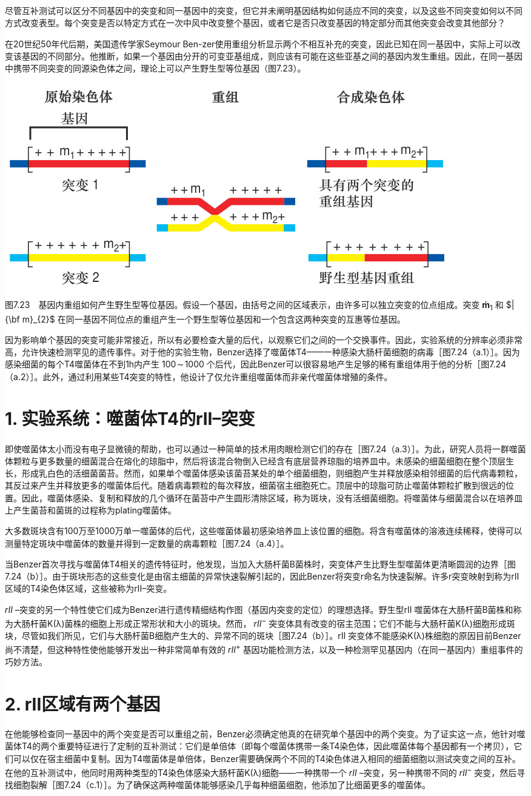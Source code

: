 尽管互补测试可以区分不同基因中的突变和同一基因中的突变，但它并未阐明基因结构如何适应不同的突变，以及这些不同突变如何以不同方式改变表型。每个突变是否以特定方式在一次中风中改变整个基因，或者它是否只改变基因的特定部分而其他突变会改变其他部分？  

在20世纪50年代后期，美国遗传学家Seymour Ben-zer使用重组分析显示两个不相互补充的突变，因此已知在同一基因中，实际上可以改变该基因的不同部分。他推断，如果一个基因由分开的可变亚基组成，则应该有可能在这些亚基之间的基因内发生重组。因此，在同一基因中携带不同突变的同源染色体之间，理论上可以产生野生型等位基因（图7.23）。  

![](Genetics-FG2G_6ed_Chapter-7_images/Fig-7.38.jpg)  

图7.23　基因内重组如何产生野生型等位基因。假设一个基因，由括号之间的区域表示，由许多可以独立突变的位点组成。突变 $\mathbf{\dot{m}}_{1}$ 和 $|{\bf m}_{2}$ 在同一基因不同位点的重组产生一个野生型等位基因和一个包含这两种突变的互惠等位基因。  

因为影响单个基因的突变可能非常接近，所以有必要检查大量的后代，以观察它们之间的一个交换事件。因此，实验系统的分辨率必须非常高，允许快速检测罕见的遗传事件。对于他的实验生物，Benzer选择了噬菌体T4——一种感染大肠杆菌细胞的病毒［图7.24（a.1）］。因为感染细菌的每个T4噬菌体在不到1h内产生 $100\!\sim\!1000$ 个后代，因此Benzer可以很容易地产生足够的稀有重组体用于他的分析［图7.24（a.2）］。此外，通过利用某些T4突变的特性，他设计了仅允许重组噬菌体而非亲代噬菌体增殖的条件。  

# 1. 实验系统：噬菌体T4的rII–突变  

即使噬菌体太小而没有电子显微镜的帮助，也可以通过一种简单的技术用肉眼检测它们的存在［图7.24（a.3）］。为此，研究人员将一群噬菌体颗粒与更多数量的细菌混合在熔化的琼脂中，然后将该混合物倒入已经含有底层营养琼脂的培养皿中。未感染的细菌细胞在整个顶层生长，形成乳白色的活细菌菌苔。然而，如果单个噬菌体感染该菌苔某处的单个细菌细胞，则细胞产生并释放感染相邻细菌的后代病毒颗粒，其反过来产生并释放更多的噬菌体后代。随着病毒颗粒的每次释放，细菌宿主细胞死亡。顶层中的琼脂可防止噬菌体颗粒扩散到很远的位置。因此，噬菌体感染、复制和释放的几个循环在菌苔中产生圆形清除区域，称为斑块，没有活细菌细胞。将噬菌体与细菌混合以在培养皿上产生菌苔和菌斑的过程称为plating噬菌体。  

大多数斑块含有100万至1000万单一噬菌体的后代，这些噬菌体最初感染培养皿上该位置的细胞。将含有噬菌体的溶液连续稀释，使得可以测量特定斑块中噬菌体的数量并得到一定数量的病毒颗粒［图7.24（a.4）］。  

当Benzer首次寻找与噬菌体T4相关的遗传特征时，他发现，当加入大肠杆菌B菌株时，突变体产生比野生型噬菌体更清晰圆润的边界［图7.24（b）］。由于斑块形态的这些变化是由宿主细菌的异常快速裂解引起的，因此Benzer将突变r命名为快速裂解。许多r突变映射到称为rII区域的T4染色体区域，这些被称为rII–突变。  

$r I I$ –突变的另一个特性使它们成为Benzer进行遗传精细结构作图（基因内突变的定位）的理想选择。野生型rII 噬菌体在大肠杆菌B菌株和称为大肠杆菌K(λ)菌株的细胞上形成正常形状和大小的斑块。然而， $r I I^{-}$ 突变体具有改变的宿主范围；它们不能与大肠杆菌K(λ)细胞形成斑块，尽管如我们所见，它们与大肠杆菌B细胞产生大的、异常不同的斑块［图7.24（b）］。rII 突变体不能感染K(λ)株细胞的原因目前Benzer尚不清楚，但这种特性使他能够开发出一种非常简单有效的 $r I I^{+}$ 基因功能检测方法，以及一种检测罕见基因内（在同一基因内）重组事件的巧妙方法。  

# 2. rII区域有两个基因  

在他能够检查同一基因中的两个突变是否可以重组之前，Benzer必须确定他真的在研究单个基因中的两个突变。为了证实这一点，他针对噬菌体T4的两个重要特征进行了定制的互补测试：它们是单倍体（即每个噬菌体携带一条T4染色体，因此噬菌体每个基因都有一个拷贝），它们可以仅在宿主细菌中复制。因为T4噬菌体是单倍体，Benzer需要确保两个不同的T4染色体进入相同的细菌细胞以测试突变之间的互补。在他的互补测试中，他同时用两种类型的T4染色体感染大肠杆菌K(λ)细胞——一种携带一个 $r I I$ –突变，另一种携带不同的 $r I I^{-}$ 突变，然后寻找细胞裂解［图7.24（c.1）］。为了确保这两种噬菌体能够感染几乎每种细菌细胞，他添加了比细菌更多的噬菌体。  
